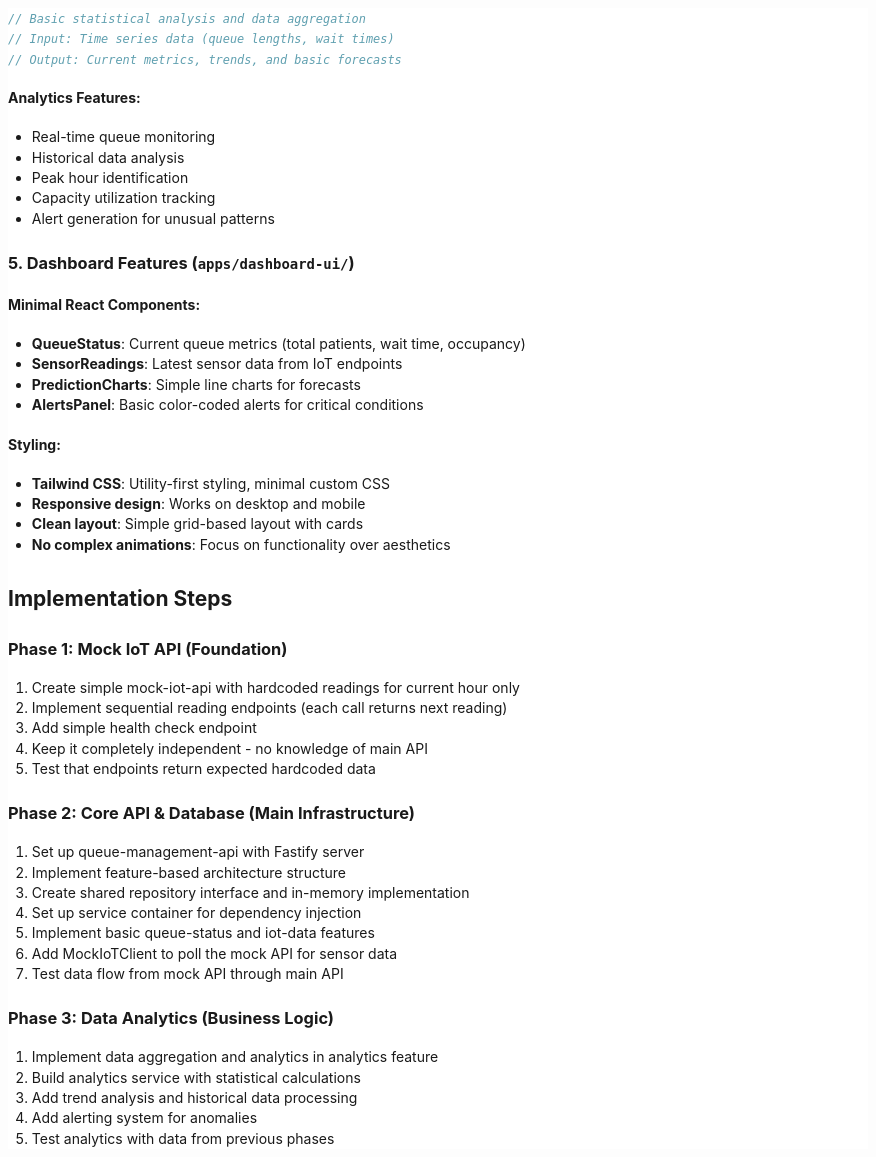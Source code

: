 ```typescript
// Basic statistical analysis and data aggregation
// Input: Time series data (queue lengths, wait times)
// Output: Current metrics, trends, and basic forecasts
```

#### Analytics Features:

- Real-time queue monitoring
- Historical data analysis
- Peak hour identification
- Capacity utilization tracking
- Alert generation for unusual patterns

### 5. Dashboard Features (`apps/dashboard-ui/`)

#### Minimal React Components:

- **QueueStatus**: Current queue metrics (total patients, wait time, occupancy)
- **SensorReadings**: Latest sensor data from IoT endpoints
- **PredictionCharts**: Simple line charts for forecasts
- **AlertsPanel**: Basic color-coded alerts for critical conditions

#### Styling:

- **Tailwind CSS**: Utility-first styling, minimal custom CSS
- **Responsive design**: Works on desktop and mobile
- **Clean layout**: Simple grid-based layout with cards
- **No complex animations**: Focus on functionality over aesthetics

## Implementation Steps

### Phase 1: Mock IoT API (Foundation)

1. Create simple mock-iot-api with hardcoded readings for current hour only
2. Implement sequential reading endpoints (each call returns next reading)
3. Add simple health check endpoint
4. Keep it completely independent - no knowledge of main API
5. Test that endpoints return expected hardcoded data

### Phase 2: Core API & Database (Main Infrastructure)

1. Set up queue-management-api with Fastify server
2. Implement feature-based architecture structure
3. Create shared repository interface and in-memory implementation
4. Set up service container for dependency injection
5. Implement basic queue-status and iot-data features
6. Add MockIoTClient to poll the mock API for sensor data
7. Test data flow from mock API through main API

### Phase 3: Data Analytics (Business Logic)

1. Implement data aggregation and analytics in analytics feature
2. Build analytics service with statistical calculations
3. Add trend analysis and historical data processing
4. Add alerting system for anomalies
5. Test analytics with data from previous phases
